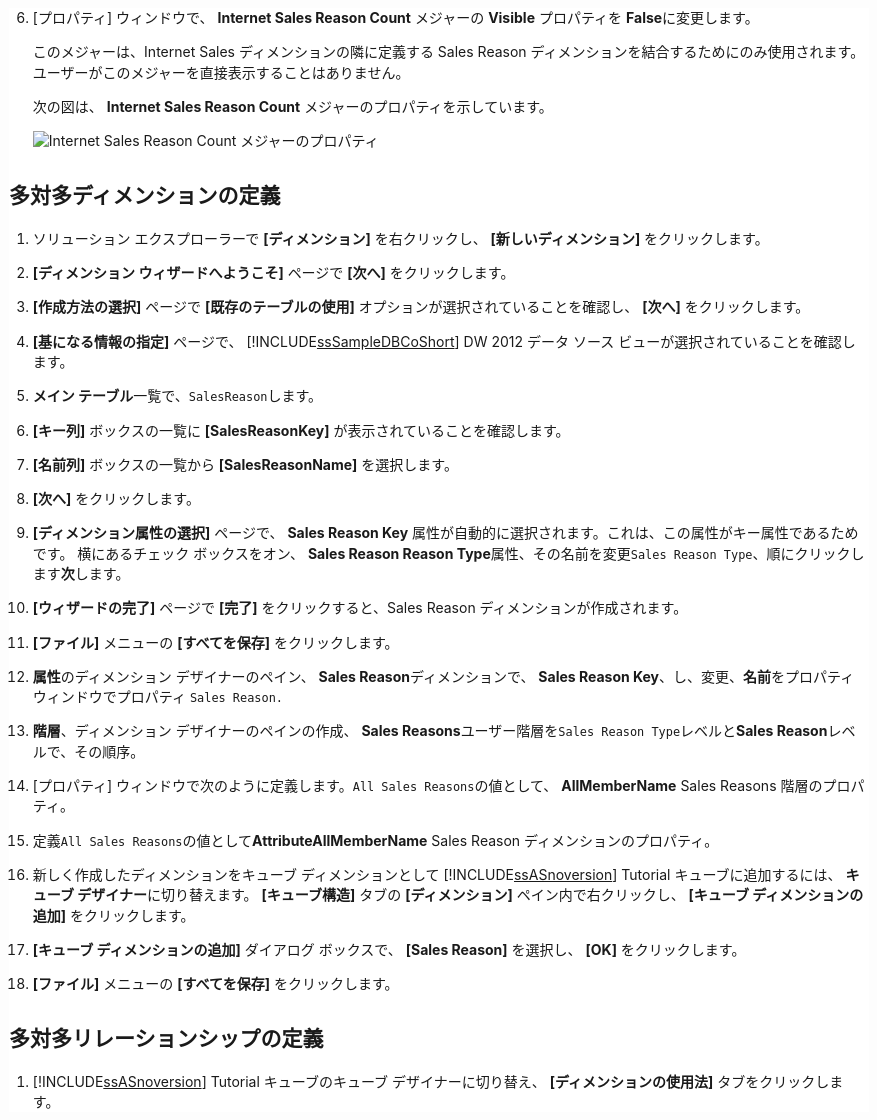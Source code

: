 6.  [プロパティ] ウィンドウで、 **Internet Sales Reason Count** メジャーの **Visible** プロパティを **False**に変更します。  
  
     このメジャーは、Internet Sales ディメンションの隣に定義する Sales Reason ディメンションを結合するためにのみ使用されます。 ユーザーがこのメジャーを直接表示することはありません。  
  
     次の図は、 **Internet Sales Reason Count** メジャーのプロパティを示しています。  
  
     ![Internet Sales Reason Count メジャーのプロパティ](../../2014/tutorials/media/l5-many-to-many-2.gif "Internet Sales Reason Count メジャーのプロパティ")  
  
## <a name="defining-the-many-to-many-dimension"></a>多対多ディメンションの定義  
  
1.  ソリューション エクスプローラーで **[ディメンション]** を右クリックし、 **[新しいディメンション]** をクリックします。  
  
2.  **[ディメンション ウィザードへようこそ]** ページで **[次へ]** をクリックします。  
  
3.  **[作成方法の選択]** ページで **[既存のテーブルの使用]** オプションが選択されていることを確認し、 **[次へ]** をクリックします。  
  
4.  **[基になる情報の指定]** ページで、 [!INCLUDE[ssSampleDBCoShort](../includes/sssampledbcoshort-md.md)] DW 2012 データ ソース ビューが選択されていることを確認します。  
  
5.  **メイン テーブル**一覧で、`SalesReason`します。  
  
6.  **[キー列]** ボックスの一覧に **[SalesReasonKey]** が表示されていることを確認します。  
  
7.  **[名前列]** ボックスの一覧から **[SalesReasonName]** を選択します。  
  
8.  **[次へ]** をクリックします。  
  
9. **[ディメンション属性の選択]** ページで、 **Sales Reason Key** 属性が自動的に選択されます。これは、この属性がキー属性であるためです。 横にあるチェック ボックスをオン、 **Sales Reason Reason Type**属性、その名前を変更`Sales Reason Type`、順にクリックします**次**します。  
  
10. **[ウィザードの完了]** ページで **[完了]** をクリックすると、Sales Reason ディメンションが作成されます。  
  
11. **[ファイル]** メニューの **[すべてを保存]** をクリックします。  
  
12. **属性**のディメンション デザイナーのペイン、 **Sales Reason**ディメンションで、 **Sales Reason Key**、し、変更、**名前**をプロパティ ウィンドウでプロパティ `Sales Reason.`  
  
13. **階層**、ディメンション デザイナーのペインの作成、 **Sales Reasons**ユーザー階層を`Sales Reason Type`レベルと**Sales Reason**レベルで、その順序。  
  
14. [プロパティ] ウィンドウで次のように定義します。`All Sales Reasons`の値として、 **AllMemberName** Sales Reasons 階層のプロパティ。  
  
15. 定義`All Sales Reasons`の値として**AttributeAllMemberName** Sales Reason ディメンションのプロパティ。  
  
16. 新しく作成したディメンションをキューブ ディメンションとして [!INCLUDE[ssASnoversion](../includes/ssasnoversion-md.md)] Tutorial キューブに追加するには、 **キューブ デザイナー**に切り替えます。 **[キューブ構造]** タブの **[ディメンション]** ペイン内で右クリックし、 **[キューブ ディメンションの追加]** をクリックします。  
  
17. **[キューブ ディメンションの追加]** ダイアログ ボックスで、 **[Sales Reason]** を選択し、 **[OK]** をクリックします。  
  
18. **[ファイル]** メニューの **[すべてを保存]** をクリックします。  
  
## <a name="defining-the-many-to-many-relationship"></a>多対多リレーションシップの定義  
  
1.  [!INCLUDE[ssASnoversion](../includes/ssasnoversion-md.md)] Tutorial キューブのキューブ デザイナーに切り替え、 **[ディメンションの使用法]** タブをクリックします。  
  